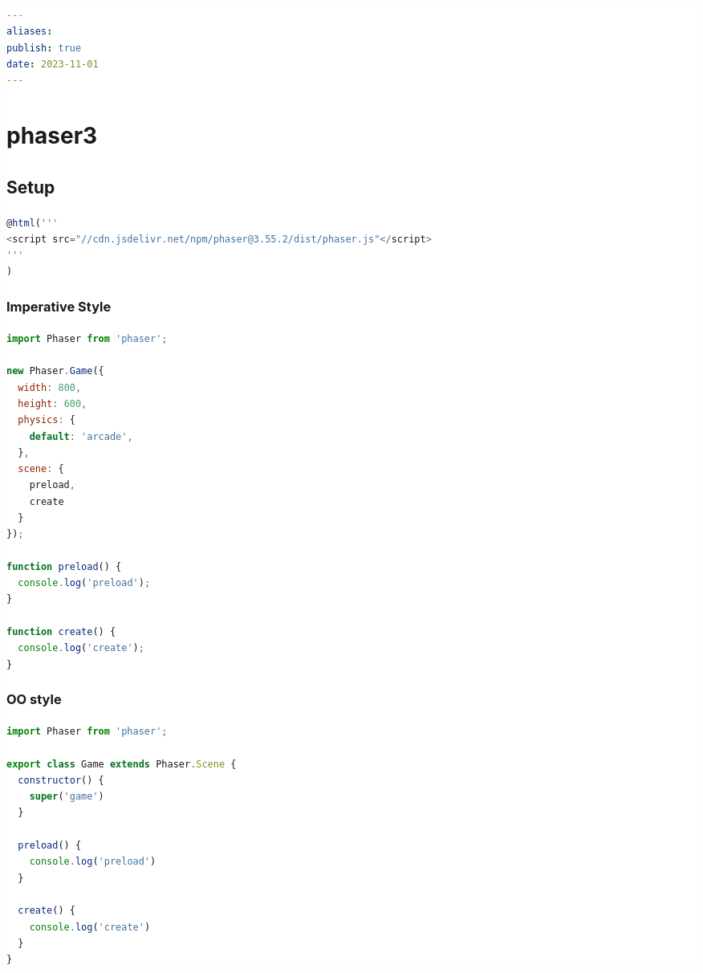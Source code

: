 ```yaml
---
aliases:
publish: true
date: 2023-11-01
---
```

# phaser3

## Setup

```js
@html('''
<script src="//cdn.jsdelivr.net/npm/phaser@3.55.2/dist/phaser.js"</script>
'''
)
```
### Imperative Style
```js
import Phaser from 'phaser';

new Phaser.Game({
  width: 800,
  height: 600,
  physics: {
    default: 'arcade',
  },
  scene: {
    preload,
    create
  }
});

function preload() {
  console.log('preload');
}

function create() {
  console.log('create');
}


```

### OO style
```js
import Phaser from 'phaser';

export class Game extends Phaser.Scene {
  constructor() {
    super('game')
  }

  preload() {
    console.log('preload')
  }

  create() {
    console.log('create')
  }
}
```